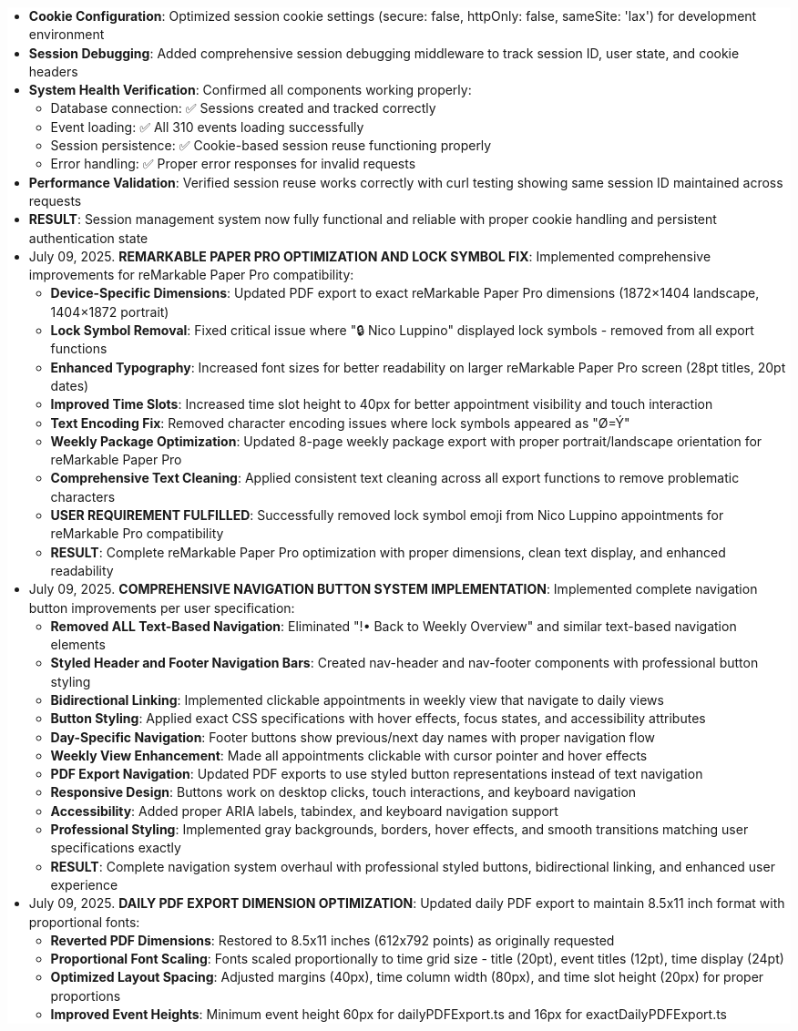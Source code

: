   - **Cookie Configuration**: Optimized session cookie settings (secure: false, httpOnly: false, sameSite: 'lax') for development environment
  - **Session Debugging**: Added comprehensive session debugging middleware to track session ID, user state, and cookie headers
  - **System Health Verification**: Confirmed all components working properly:
    - Database connection: ✅ Sessions created and tracked correctly
    - Event loading: ✅ All 310 events loading successfully
    - Session persistence: ✅ Cookie-based session reuse functioning properly
    - Error handling: ✅ Proper error responses for invalid requests
  - **Performance Validation**: Verified session reuse works correctly with curl testing showing same session ID maintained across requests
  - **RESULT**: Session management system now fully functional and reliable with proper cookie handling and persistent authentication state
- July 09, 2025. **REMARKABLE PAPER PRO OPTIMIZATION AND LOCK SYMBOL FIX**: Implemented comprehensive improvements for reMarkable Paper Pro compatibility:
  - **Device-Specific Dimensions**: Updated PDF export to exact reMarkable Paper Pro dimensions (1872×1404 landscape, 1404×1872 portrait)
  - **Lock Symbol Removal**: Fixed critical issue where "🔒 Nico Luppino" displayed lock symbols - removed from all export functions
  - **Enhanced Typography**: Increased font sizes for better readability on larger reMarkable Paper Pro screen (28pt titles, 20pt dates)
  - **Improved Time Slots**: Increased time slot height to 40px for better appointment visibility and touch interaction
  - **Text Encoding Fix**: Removed character encoding issues where lock symbols appeared as "Ø=Ý" 
  - **Weekly Package Optimization**: Updated 8-page weekly package export with proper portrait/landscape orientation for reMarkable Paper Pro
  - **Comprehensive Text Cleaning**: Applied consistent text cleaning across all export functions to remove problematic characters
  - **USER REQUIREMENT FULFILLED**: Successfully removed lock symbol emoji from Nico Luppino appointments for reMarkable Pro compatibility
  - **RESULT**: Complete reMarkable Paper Pro optimization with proper dimensions, clean text display, and enhanced readability
- July 09, 2025. **COMPREHENSIVE NAVIGATION BUTTON SYSTEM IMPLEMENTATION**: Implemented complete navigation button improvements per user specification:
  - **Removed ALL Text-Based Navigation**: Eliminated "!• Back to Weekly Overview" and similar text-based navigation elements
  - **Styled Header and Footer Navigation Bars**: Created nav-header and nav-footer components with professional button styling
  - **Bidirectional Linking**: Implemented clickable appointments in weekly view that navigate to daily views
  - **Button Styling**: Applied exact CSS specifications with hover effects, focus states, and accessibility attributes
  - **Day-Specific Navigation**: Footer buttons show previous/next day names with proper navigation flow
  - **Weekly View Enhancement**: Made all appointments clickable with cursor pointer and hover effects
  - **PDF Export Navigation**: Updated PDF exports to use styled button representations instead of text navigation
  - **Responsive Design**: Buttons work on desktop clicks, touch interactions, and keyboard navigation
  - **Accessibility**: Added proper ARIA labels, tabindex, and keyboard navigation support
  - **Professional Styling**: Implemented gray backgrounds, borders, hover effects, and smooth transitions matching user specifications exactly
  - **RESULT**: Complete navigation system overhaul with professional styled buttons, bidirectional linking, and enhanced user experience
- July 09, 2025. **DAILY PDF EXPORT DIMENSION OPTIMIZATION**: Updated daily PDF export to maintain 8.5x11 inch format with proportional fonts:
  - **Reverted PDF Dimensions**: Restored to 8.5x11 inches (612x792 points) as originally requested
  - **Proportional Font Scaling**: Fonts scaled proportionally to time grid size - title (20pt), event titles (12pt), time display (24pt)
  - **Optimized Layout Spacing**: Adjusted margins (40px), time column width (80px), and time slot height (20px) for proper proportions
  - **Improved Event Heights**: Minimum event height 60px for dailyPDFExport.ts and 16px for exactDailyPDFExport.ts